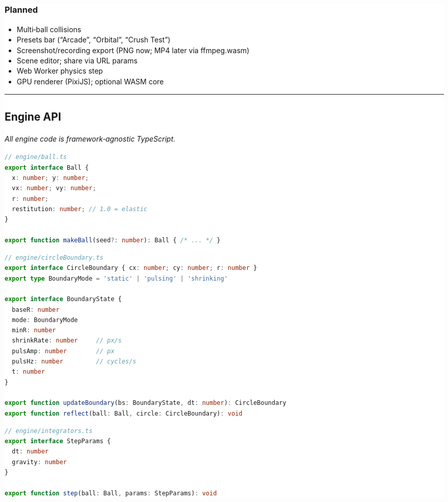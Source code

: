 ### Planned
- Multi‑ball collisions
- Presets bar (“Arcade”, “Orbital”, “Crush Test”)
- Screenshot/recording export (PNG now; MP4 later via ffmpeg.wasm)
- Scene editor; share via URL params
- Web Worker physics step
- GPU renderer (PixiJS); optional WASM core

---

## Engine API

_All engine code is framework‑agnostic TypeScript._

```ts
// engine/ball.ts
export interface Ball {
  x: number; y: number;
  vx: number; vy: number;
  r: number;
  restitution: number; // 1.0 = elastic
}

export function makeBall(seed?: number): Ball { /* ... */ }
```

```ts
// engine/circleBoundary.ts
export interface CircleBoundary { cx: number; cy: number; r: number }
export type BoundaryMode = 'static' | 'pulsing' | 'shrinking'

export interface BoundaryState {
  baseR: number
  mode: BoundaryMode
  minR: number
  shrinkRate: number     // px/s
  pulsAmp: number        // px
  pulsHz: number         // cycles/s
  t: number
}

export function updateBoundary(bs: BoundaryState, dt: number): CircleBoundary
export function reflect(ball: Ball, circle: CircleBoundary): void
```

```ts
// engine/integrators.ts
export interface StepParams {
  dt: number
  gravity: number
}

export function step(ball: Ball, params: StepParams): void
```
